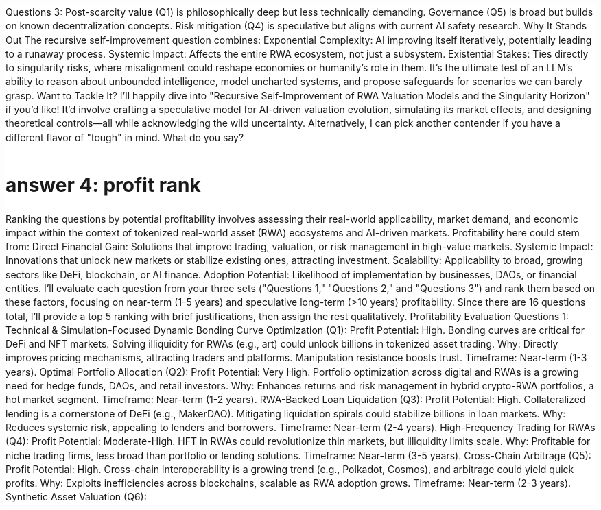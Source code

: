 Questions 3: Post-scarcity value (Q1) is philosophically deep but less technically demanding. Governance (Q5) is broad but builds on known decentralization concepts. Risk mitigation (Q4) is speculative but aligns with current AI safety research.
Why It Stands Out
The recursive self-improvement question combines:
Exponential Complexity: AI improving itself iteratively, potentially leading to a runaway process.
Systemic Impact: Affects the entire RWA ecosystem, not just a subsystem.
Existential Stakes: Ties directly to singularity risks, where misalignment could reshape economies or humanity’s role in them.
It’s the ultimate test of an LLM’s ability to reason about unbounded intelligence, model uncharted systems, and propose safeguards for scenarios we can barely grasp.
Want to Tackle It?
I’ll happily dive into "Recursive Self-Improvement of RWA Valuation Models and the Singularity Horizon" if you’d like! It’d involve crafting a speculative model for AI-driven valuation evolution, simulating its market effects, and designing theoretical controls—all while acknowledging the wild uncertainty. Alternatively, I can pick another contender if you have a different flavor of "tough" in mind. What do you say?

# answer 4: profit rank

Ranking the questions by potential profitability involves assessing their real-world applicability, market demand, and economic impact within the context of tokenized real-world asset (RWA) ecosystems and AI-driven markets. Profitability here could stem from:
Direct Financial Gain: Solutions that improve trading, valuation, or risk management in high-value markets.
Systemic Impact: Innovations that unlock new markets or stabilize existing ones, attracting investment.
Scalability: Applicability to broad, growing sectors like DeFi, blockchain, or AI finance.
Adoption Potential: Likelihood of implementation by businesses, DAOs, or financial entities.
I’ll evaluate each question from your three sets ("Questions 1," "Questions 2," and "Questions 3") and rank them based on these factors, focusing on near-term (1-5 years) and speculative long-term (>10 years) profitability. Since there are 16 questions total, I’ll provide a top 5 ranking with brief justifications, then assign the rest qualitatively.
Profitability Evaluation
Questions 1: Technical & Simulation-Focused
Dynamic Bonding Curve Optimization (Q1):
Profit Potential: High. Bonding curves are critical for DeFi and NFT markets. Solving illiquidity for RWAs (e.g., art) could unlock billions in tokenized asset trading.
Why: Directly improves pricing mechanisms, attracting traders and platforms. Manipulation resistance boosts trust.
Timeframe: Near-term (1-3 years).
Optimal Portfolio Allocation (Q2):
Profit Potential: Very High. Portfolio optimization across digital and RWAs is a growing need for hedge funds, DAOs, and retail investors.
Why: Enhances returns and risk management in hybrid crypto-RWA portfolios, a hot market segment.
Timeframe: Near-term (1-2 years).
RWA-Backed Loan Liquidation (Q3):
Profit Potential: High. Collateralized lending is a cornerstone of DeFi (e.g., MakerDAO). Mitigating liquidation spirals could stabilize billions in loan markets.
Why: Reduces systemic risk, appealing to lenders and borrowers.
Timeframe: Near-term (2-4 years).
High-Frequency Trading for RWAs (Q4):
Profit Potential: Moderate-High. HFT in RWAs could revolutionize thin markets, but illiquidity limits scale.
Why: Profitable for niche trading firms, less broad than portfolio or lending solutions.
Timeframe: Near-term (3-5 years).
Cross-Chain Arbitrage (Q5):
Profit Potential: High. Cross-chain interoperability is a growing trend (e.g., Polkadot, Cosmos), and arbitrage could yield quick profits.
Why: Exploits inefficiencies across blockchains, scalable as RWA adoption grows.
Timeframe: Near-term (2-3 years).
Synthetic Asset Valuation (Q6):